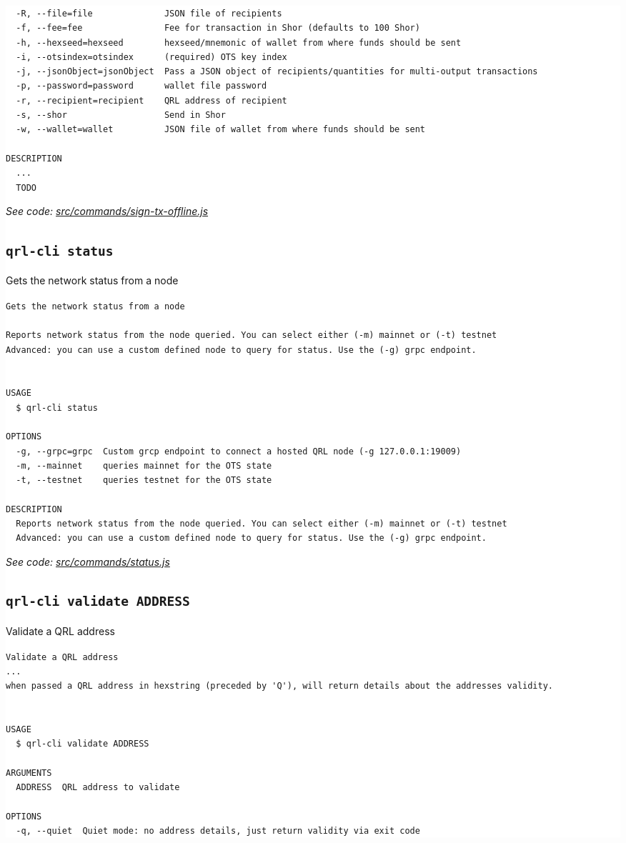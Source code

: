 ```
  -R, --file=file              JSON file of recipients
  -f, --fee=fee                Fee for transaction in Shor (defaults to 100 Shor)
  -h, --hexseed=hexseed        hexseed/mnemonic of wallet from where funds should be sent
  -i, --otsindex=otsindex      (required) OTS key index
  -j, --jsonObject=jsonObject  Pass a JSON object of recipients/quantities for multi-output transactions
  -p, --password=password      wallet file password
  -r, --recipient=recipient    QRL address of recipient
  -s, --shor                   Send in Shor
  -w, --wallet=wallet          JSON file of wallet from where funds should be sent

DESCRIPTION
  ...
  TODO
```

_See code: [src/commands/sign-tx-offline.js](https://github.com/theqrl/qrl-cli/blob/v1.8.0/src/commands/sign-tx-offline.js)_

## `qrl-cli status`

Gets the network status from a node

```
Gets the network status from a node

Reports network status from the node queried. You can select either (-m) mainnet or (-t) testnet
Advanced: you can use a custom defined node to query for status. Use the (-g) grpc endpoint.


USAGE
  $ qrl-cli status

OPTIONS
  -g, --grpc=grpc  Custom grcp endpoint to connect a hosted QRL node (-g 127.0.0.1:19009)
  -m, --mainnet    queries mainnet for the OTS state
  -t, --testnet    queries testnet for the OTS state

DESCRIPTION
  Reports network status from the node queried. You can select either (-m) mainnet or (-t) testnet
  Advanced: you can use a custom defined node to query for status. Use the (-g) grpc endpoint.
```

_See code: [src/commands/status.js](https://github.com/theqrl/qrl-cli/blob/v1.8.0/src/commands/status.js)_

## `qrl-cli validate ADDRESS`

Validate a QRL address

```
Validate a QRL address
...
when passed a QRL address in hexstring (preceded by 'Q'), will return details about the addresses validity.


USAGE
  $ qrl-cli validate ADDRESS

ARGUMENTS
  ADDRESS  QRL address to validate

OPTIONS
  -q, --quiet  Quiet mode: no address details, just return validity via exit code
```